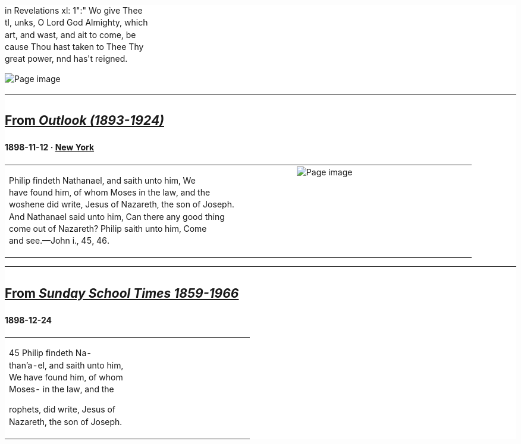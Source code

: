   
in Revelations xl: 1&quot;:&quot; Wo give Thee  
tl, unks, O Lord God Almighty, which  
art, and wast, and ait to come, be­  
cause Thou hast taken to Thee Thy  
great power, nnd has&#x27;t reigned.
</td><td style="width: 50%; max-height: 75%; margin: auto; display: block;">
<img alt="Page image" src="https://tile.loc.gov/image-services/iiif/service:ndnp:pst:batch_pst_atherton_ver01:data:sn84026355:0021110028A:1898071101:0088/pct:43.201915991156966,25.49501570394647,11.938098747236552,2.2531749283080704/!600,600/0/default.jpg"/>
</td>
</tr></table>

---

## [From _Outlook (1893-1924)_](https://archive.org/details/sim_new-outlook_1898-11-12_60_11/page/n26/mode/1up?view=theater)

#### 1898-11-12 &middot; [New York](http://dbpedia.org/resource/New_York_City)

<table style="width: 100%;"><tr><td style="width: 50%">

  
  
Philip findeth Nathanael, and saith unto him, We  
have found him, of whom Moses in the law, and the  
woshene did write, Jesus of Nazareth, the son of Joseph.  
And Nathanael said unto him, Can there any good thing  
come out of Nazareth? Philip saith unto him, Come  
and see.—John i., 45, 46.
</td><td style="width: 50%; max-height: 75%; margin: auto; display: block;">
<img alt="Page image" src="https://iiif.archive.org/image/iiif/2/sim_new-outlook_1898-11-12_60_11%2Fsim_new-outlook_1898-11-12_60_11_jp2.zip%2Fsim_new-outlook_1898-11-12_60_11_jp2%2Fsim_new-outlook_1898-11-12_60_11_0026.jp2/pct:9.587378640776699,48.82943143812709,35.31553398058252,5.128205128205129/600,/0/default.jpg"/>
</td>
</tr></table>

---

## [From _Sunday School Times 1859-1966_](https://archive.org/details/sim_sunday-school-times_1898-12-24_40_52/page/n6/mode/1up?view=theater)

#### 1898-12-24

<table style="width: 100%;"><tr><td style="width: 50%">

  
  
45 Philip findeth Na-  
than’a-el, and saith unto him,  
We have found him, of whom  
Moses- in the law, and the  
  
rophets, did write, Jesus of  
Nazareth, the son of Joseph.  
  